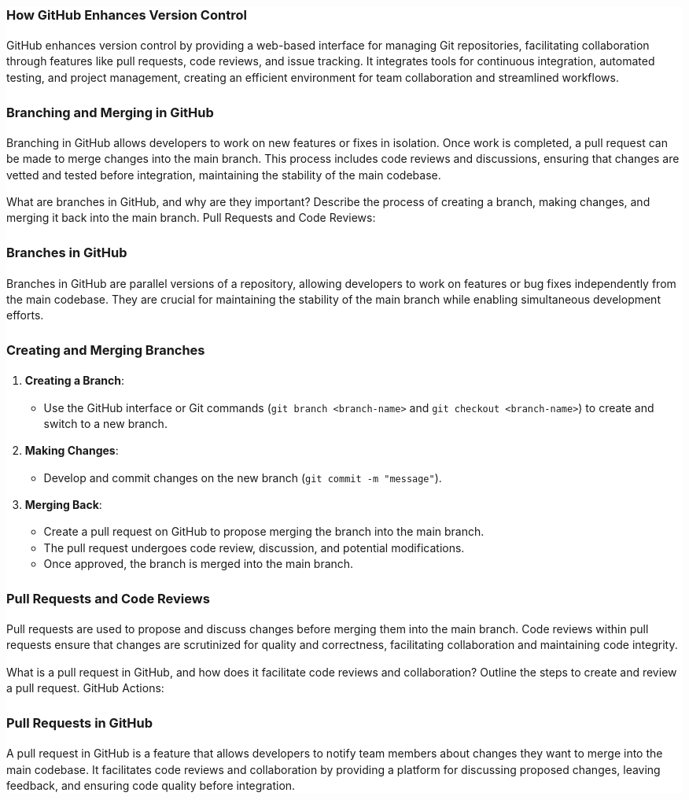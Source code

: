 ### How GitHub Enhances Version Control

GitHub enhances version control by providing a web-based interface for managing Git repositories, facilitating collaboration through features like pull requests, code reviews, and issue tracking. It integrates tools for continuous integration, automated testing, and project management, creating an efficient environment for team collaboration and streamlined workflows.

### Branching and Merging in GitHub

Branching in GitHub allows developers to work on new features or fixes in isolation. Once work is completed, a pull request can be made to merge changes into the main branch. This process includes code reviews and discussions, ensuring that changes are vetted and tested before integration, maintaining the stability of the main codebase.

What are branches in GitHub, and why are they important? Describe the process of creating a branch, making changes, and merging it back into the main branch.
Pull Requests and Code Reviews:
### Branches in GitHub

Branches in GitHub are parallel versions of a repository, allowing developers to work on features or bug fixes independently from the main codebase. They are crucial for maintaining the stability of the main branch while enabling simultaneous development efforts.

### Creating and Merging Branches

1. **Creating a Branch**: 
   - Use the GitHub interface or Git commands (`git branch <branch-name>` and `git checkout <branch-name>`) to create and switch to a new branch.
   
2. **Making Changes**:
   - Develop and commit changes on the new branch (`git commit -m "message"`).
   
3. **Merging Back**:
   - Create a pull request on GitHub to propose merging the branch into the main branch.
   - The pull request undergoes code review, discussion, and potential modifications.
   - Once approved, the branch is merged into the main branch.

### Pull Requests and Code Reviews

Pull requests are used to propose and discuss changes before merging them into the main branch. Code reviews within pull requests ensure that changes are scrutinized for quality and correctness, facilitating collaboration and maintaining code integrity.

What is a pull request in GitHub, and how does it facilitate code reviews and collaboration? Outline the steps to create and review a pull request.
GitHub Actions:
### Pull Requests in GitHub

A pull request in GitHub is a feature that allows developers to notify team members about changes they want to merge into the main codebase. It facilitates code reviews and collaboration by providing a platform for discussing proposed changes, leaving feedback, and ensuring code quality before integration.

